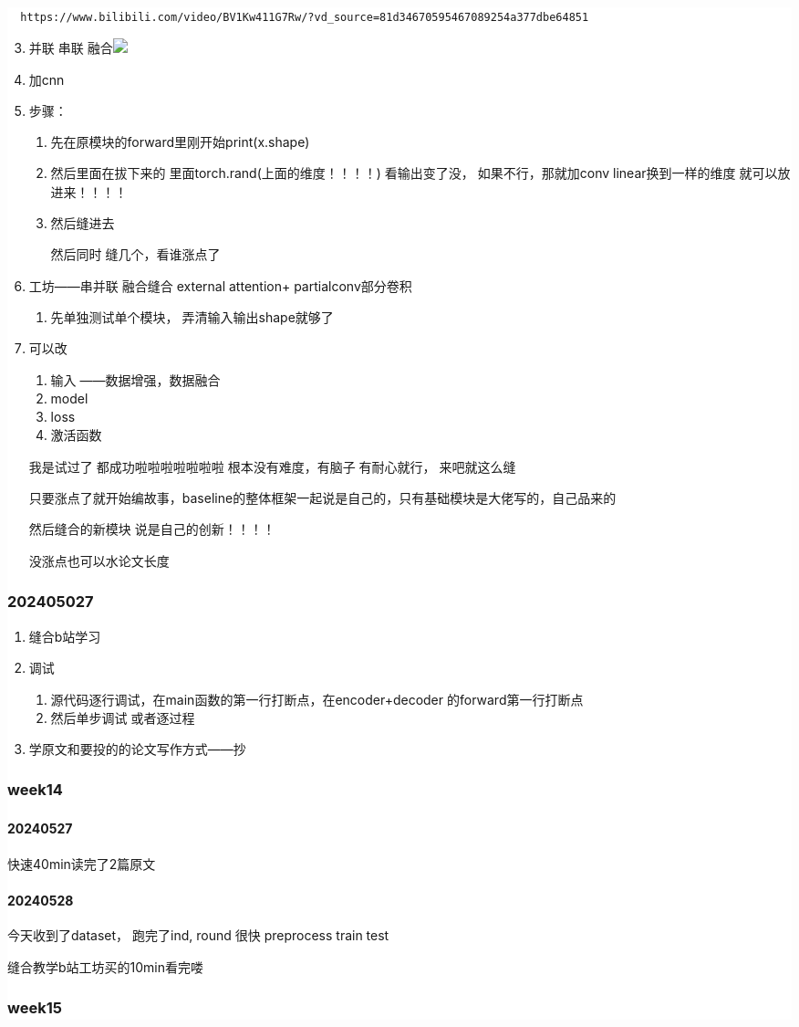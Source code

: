       https://www.bilibili.com/video/BV1Kw411G7Rw/?vd_source=81d34670595467089254a377dbe64851

   3. 并联 串联 融合![](C:\Users\mephistopheles\AppData\Roaming\Typora\typora-user-images\image-20240528140150955.png)

   4. 加cnn

   5. 步骤：

      1. 先在原模块的forward里刚开始print(x.shape)

      2. 然后里面在拔下来的 里面torch.rand(上面的维度！！！！) 看输出变了没， 如果不行，那就加conv linear换到一样的维度 就可以放进来！！！！

      3. 然后缝进去

         然后同时 缝几个，看谁涨点了

4. 工坊——串并联 融合缝合  external attention+ partialconv部分卷积

   1. 先单独测试单个模块， 弄清输入输出shape就够了

5. 可以改

   1. 输入 ——数据增强，数据融合
   2. model
   3. loss
   4. 激活函数

   我是试过了 都成功啦啦啦啦啦啦啦 根本没有难度，有脑子 有耐心就行， 来吧就这么缝 

   只要涨点了就开始编故事，baseline的整体框架一起说是自己的，只有基础模块是大佬写的，自己品来的

   然后缝合的新模块 说是自己的创新！！！！

   没涨点也可以水论文长度



### 202405027

1. 缝合b站学习

2. 调试
   1. 源代码逐行调试，在main函数的第一行打断点，在encoder+decoder 的forward第一行打断点
   2. 然后单步调试  或者逐过程

3. 学原文和要投的的论文写作方式——抄

### week14

#### 20240527

快速40min读完了2篇原文

#### 20240528

今天收到了dataset， 跑完了ind, round 很快 preprocess train test

缝合教学b站工坊买的10min看完喽

### week15
